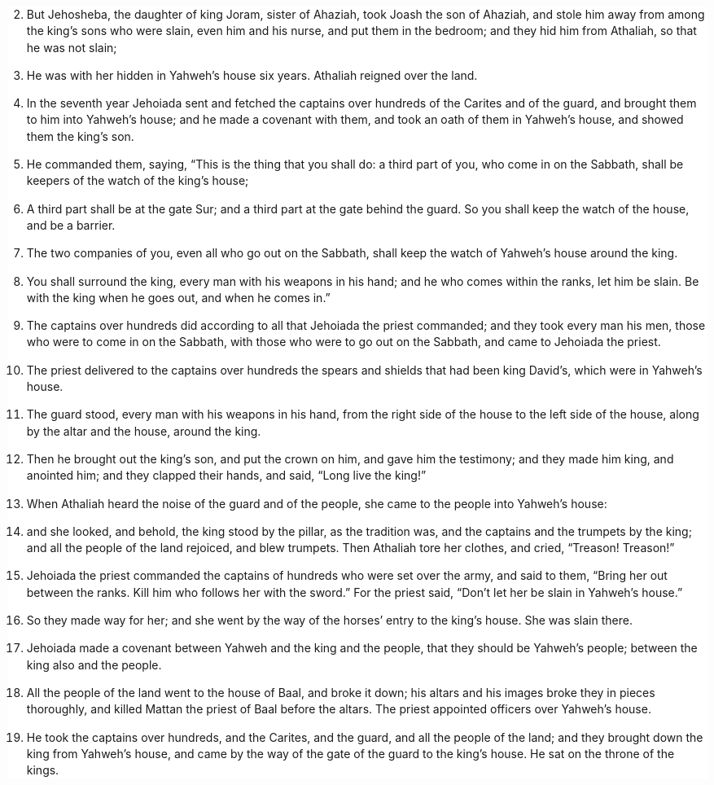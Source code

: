 2. But Jehosheba, the daughter of king Joram, sister of Ahaziah, took Joash the son of Ahaziah, and stole him away from among the king’s sons who were slain, even him and his nurse, and put them in the bedroom; and they hid him from Athaliah, so that he was not slain;

3. He was with her hidden in Yahweh’s house six years. Athaliah reigned over the land.

4. In the seventh year Jehoiada sent and fetched the captains over hundreds of the Carites and of the guard, and brought them to him into Yahweh’s house; and he made a covenant with them, and took an oath of them in Yahweh’s house, and showed them the king’s son.

5. He commanded them, saying, “This is the thing that you shall do: a third part of you, who come in on the Sabbath, shall be keepers of the watch of the king’s house;

6. A third part shall be at the gate Sur; and a third part at the gate behind the guard. So you shall keep the watch of the house, and be a barrier.

7. The two companies of you, even all who go out on the Sabbath, shall keep the watch of Yahweh’s house around the king.

8. You shall surround the king, every man with his weapons in his hand; and he who comes within the ranks, let him be slain. Be with the king when he goes out, and when he comes in.”  

9.   The captains over hundreds did according to all that Jehoiada the priest commanded; and they took every man his men, those who were to come in on the Sabbath, with those who were to go out on the Sabbath, and came to Jehoiada the priest.

10. The priest delivered to the captains over hundreds the spears and shields that had been king David’s, which were in Yahweh’s house.

11. The guard stood, every man with his weapons in his hand, from the right side of the house to the left side of the house, along by the altar and the house, around the king.

12. Then he brought out the king’s son, and put the crown on him, and gave him the testimony; and they made him king, and anointed him; and they clapped their hands, and said, “Long live the king!”  

13.   When Athaliah heard the noise of the guard and of the people, she came to the people into Yahweh’s house:

14. and she looked, and behold, the king stood by the pillar, as the tradition was, and the captains and the trumpets by the king; and all the people of the land rejoiced, and blew trumpets. Then Athaliah tore her clothes, and cried, “Treason! Treason!”  

15.   Jehoiada the priest commanded the captains of hundreds who were set over the army, and said to them, “Bring her out between the ranks. Kill him who follows her with the sword.” For the priest said, “Don’t let her be slain in Yahweh’s house.”

16. So they made way for her; and she went by the way of the horses’ entry to the king’s house. She was slain there.

17. Jehoiada made a covenant between Yahweh and the king and the people, that they should be Yahweh’s people; between the king also and the people.

18. All the people of the land went to the house of Baal, and broke it down; his altars and his images broke they in pieces thoroughly, and killed Mattan the priest of Baal before the altars. The priest appointed officers over Yahweh’s house.

19. He took the captains over hundreds, and the Carites, and the guard, and all the people of the land; and they brought down the king from Yahweh’s house, and came by the way of the gate of the guard to the king’s house. He sat on the throne of the kings.

